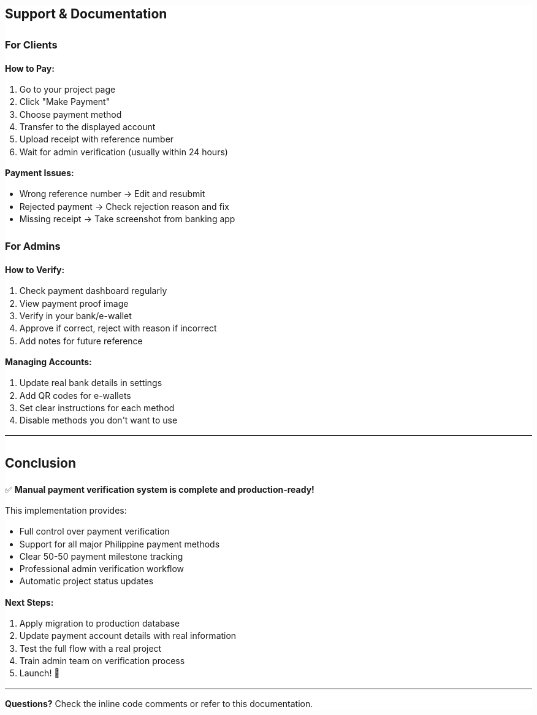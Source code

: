 
## Support & Documentation

### For Clients

**How to Pay:**
1. Go to your project page
2. Click "Make Payment"
3. Choose payment method
4. Transfer to the displayed account
5. Upload receipt with reference number
6. Wait for admin verification (usually within 24 hours)

**Payment Issues:**
- Wrong reference number → Edit and resubmit
- Rejected payment → Check rejection reason and fix
- Missing receipt → Take screenshot from banking app

### For Admins

**How to Verify:**
1. Check payment dashboard regularly
2. View payment proof image
3. Verify in your bank/e-wallet
4. Approve if correct, reject with reason if incorrect
5. Add notes for future reference

**Managing Accounts:**
1. Update real bank details in settings
2. Add QR codes for e-wallets
3. Set clear instructions for each method
4. Disable methods you don't want to use

---

## Conclusion

✅ **Manual payment verification system is complete and production-ready!**

This implementation provides:
- Full control over payment verification
- Support for all major Philippine payment methods
- Clear 50-50 payment milestone tracking
- Professional admin verification workflow
- Automatic project status updates

**Next Steps:**
1. Apply migration to production database
2. Update payment account details with real information
3. Test the full flow with a real project
4. Train admin team on verification process
5. Launch! 🚀

---

**Questions?** Check the inline code comments or refer to this documentation.

